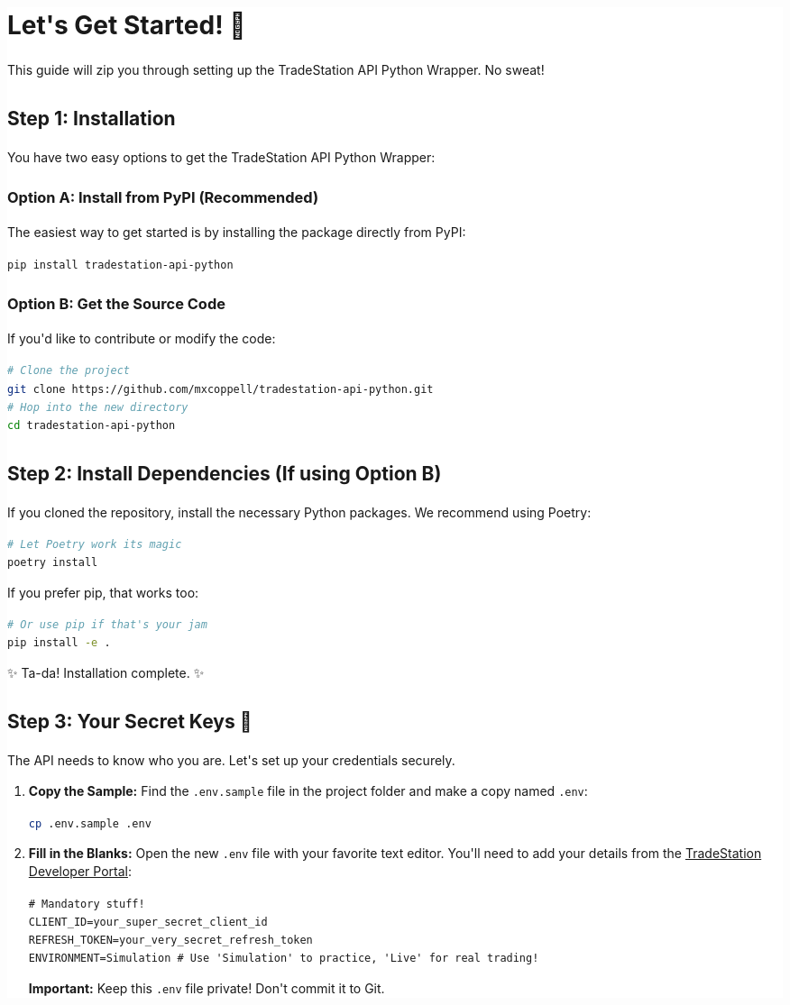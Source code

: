 # Let's Get Started! 🚀

This guide will zip you through setting up the TradeStation API Python Wrapper. No sweat!

## Step 1: Installation

You have two easy options to get the TradeStation API Python Wrapper:

### Option A: Install from PyPI (Recommended)

The easiest way to get started is by installing the package directly from PyPI:

```bash
pip install tradestation-api-python
```

### Option B: Get the Source Code

If you'd like to contribute or modify the code:

```bash
# Clone the project
git clone https://github.com/mxcoppell/tradestation-api-python.git
# Hop into the new directory
cd tradestation-api-python
```

## Step 2: Install Dependencies (If using Option B)

If you cloned the repository, install the necessary Python packages. We recommend using Poetry:

```bash
# Let Poetry work its magic
poetry install
```

If you prefer pip, that works too:

```bash
# Or use pip if that's your jam
pip install -e .
```

✨ Ta-da! Installation complete. ✨

## Step 3: Your Secret Keys 🔑

The API needs to know who you are. Let's set up your credentials securely.

1.  **Copy the Sample:** Find the `.env.sample` file in the project folder and make a copy named `.env`:
    ```bash
    cp .env.sample .env
    ```
2.  **Fill in the Blanks:** Open the new `.env` file with your favorite text editor. You'll need to add your details from the [TradeStation Developer Portal](https://developer.tradestation.com/):
    ```dotenv
    # Mandatory stuff!
    CLIENT_ID=your_super_secret_client_id
    REFRESH_TOKEN=your_very_secret_refresh_token
    ENVIRONMENT=Simulation # Use 'Simulation' to practice, 'Live' for real trading!
    ```
    **Important:** Keep this `.env` file private! Don't commit it to Git.
